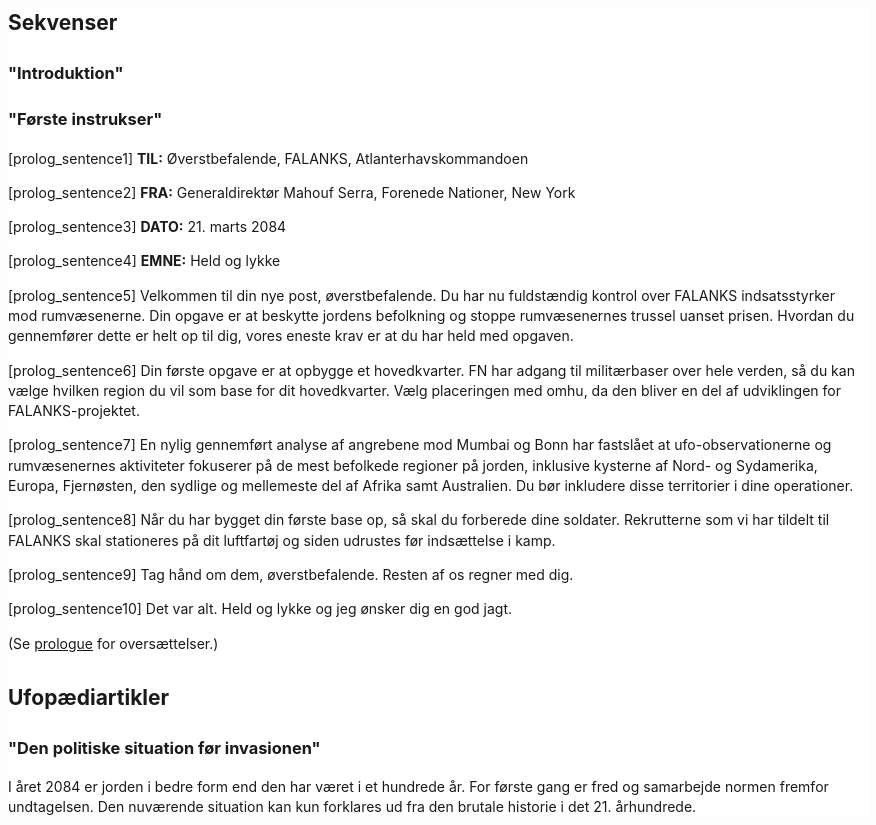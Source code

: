 ## Sekvenser

### "Introduktion"

### "Første instrukser"

\[prolog_sentence1\] **TIL:** Øverstbefalende, FALANKS,
Atlanterhavskommandoen

\[prolog_sentence2\] **FRA:** Generaldirektør Mahouf Serra, Forenede
Nationer, New York

\[prolog_sentence3\] **DATO:** 21. marts 2084

\[prolog_sentence4\] **EMNE:** Held og lykke

\[prolog_sentence5\] Velkommen til din nye post, øverstbefalende. Du har
nu fuldstændig kontrol over FALANKS indsatsstyrker mod rumvæsenerne. Din
opgave er at beskytte jordens befolkning og stoppe rumvæsenernes trussel
uanset prisen. Hvordan du gennemfører dette er helt op til dig, vores
eneste krav er at du har held med opgaven.

\[prolog_sentence6\] Din første opgave er at opbygge et hovedkvarter. FN
har adgang til militærbaser over hele verden, så du kan vælge hvilken
region du vil som base for dit hovedkvarter. Vælg placeringen med omhu,
da den bliver en del af udviklingen for FALANKS-projektet.

\[prolog_sentence7\] En nylig gennemført analyse af angrebene mod Mumbai
og Bonn har fastslået at ufo-observationerne og rumvæsenernes
aktiviteter fokuserer på de mest befolkede regioner på jorden, inklusive
kysterne af Nord- og Sydamerika, Europa, Fjernøsten, den sydlige og
mellemeste del af Afrika samt Australien. Du bør inkludere disse
territorier i dine operationer.

\[prolog_sentence8\] Når du har bygget din første base op, så skal du
forberede dine soldater. Rekrutterne som vi har tildelt til FALANKS skal
stationeres på dit luftfartøj og siden udrustes før indsættelse i kamp.

\[prolog_sentence9\] Tag hånd om dem, øverstbefalende. Resten af os
regner med dig.

\[prolog_sentence10\] Det var alt. Held og lykke og jeg ønsker dig en
god jagt.


(Se [prologue](List_of_msgid#Prologue "wikilink") for oversættelser.)

## Ufopædiartikler

### "Den politiske situation før invasionen"

I året 2084 er jorden i bedre form end den har været i et hundrede år.
For første gang er fred og samarbejde normen fremfor undtagelsen. Den
nuværende situation kan kun forklares ud fra den brutale historie i det
21. århundrede.
